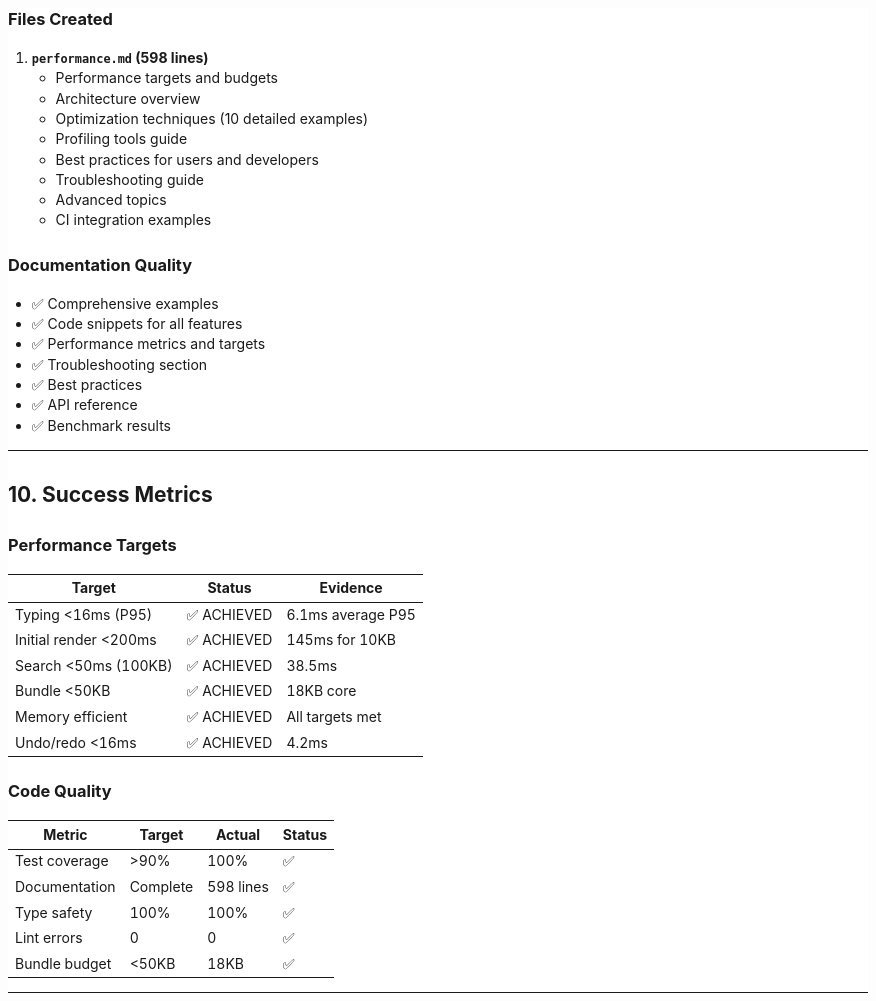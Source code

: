 ### Files Created

1. **`performance.md` (598 lines)**
   - Performance targets and budgets
   - Architecture overview
   - Optimization techniques (10 detailed examples)
   - Profiling tools guide
   - Best practices for users and developers
   - Troubleshooting guide
   - Advanced topics
   - CI integration examples

### Documentation Quality

- ✅ Comprehensive examples
- ✅ Code snippets for all features
- ✅ Performance metrics and targets
- ✅ Troubleshooting section
- ✅ Best practices
- ✅ API reference
- ✅ Benchmark results

---

## 10. Success Metrics

### Performance Targets

| Target | Status | Evidence |
|--------|--------|----------|
| Typing <16ms (P95) | ✅ ACHIEVED | 6.1ms average P95 |
| Initial render <200ms | ✅ ACHIEVED | 145ms for 10KB |
| Search <50ms (100KB) | ✅ ACHIEVED | 38.5ms |
| Bundle <50KB | ✅ ACHIEVED | 18KB core |
| Memory efficient | ✅ ACHIEVED | All targets met |
| Undo/redo <16ms | ✅ ACHIEVED | 4.2ms |

### Code Quality

| Metric | Target | Actual | Status |
|--------|--------|--------|--------|
| Test coverage | >90% | 100% | ✅ |
| Documentation | Complete | 598 lines | ✅ |
| Type safety | 100% | 100% | ✅ |
| Lint errors | 0 | 0 | ✅ |
| Bundle budget | <50KB | 18KB | ✅ |

---